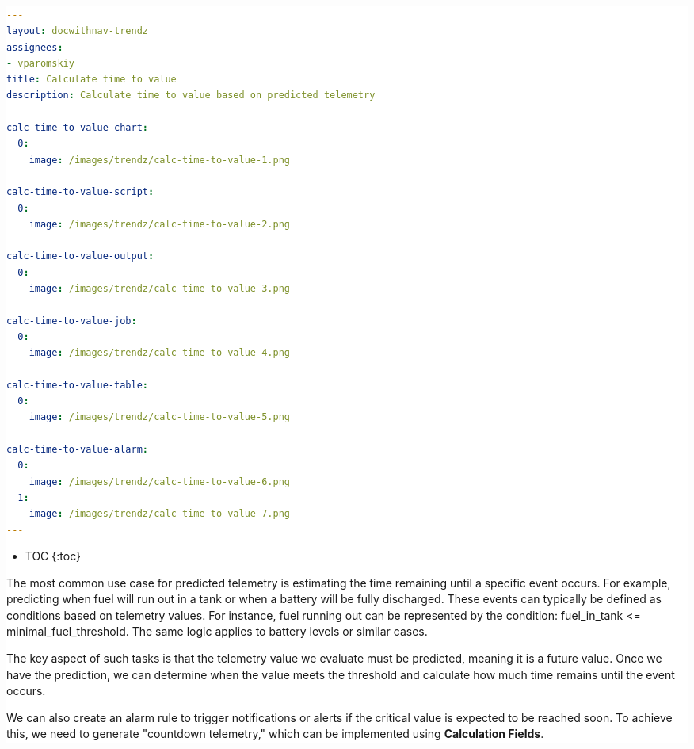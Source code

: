 ```yaml
---
layout: docwithnav-trendz
assignees:
- vparomskiy
title: Calculate time to value
description: Calculate time to value based on predicted telemetry

calc-time-to-value-chart:
  0:
    image: /images/trendz/calc-time-to-value-1.png

calc-time-to-value-script:
  0:
    image: /images/trendz/calc-time-to-value-2.png

calc-time-to-value-output:
  0: 
    image: /images/trendz/calc-time-to-value-3.png

calc-time-to-value-job:
  0:
    image: /images/trendz/calc-time-to-value-4.png

calc-time-to-value-table:
  0:
    image: /images/trendz/calc-time-to-value-5.png

calc-time-to-value-alarm:
  0:
    image: /images/trendz/calc-time-to-value-6.png
  1:
    image: /images/trendz/calc-time-to-value-7.png
---
```


* TOC
{:toc}

The most common use case for predicted telemetry is estimating the time remaining until a specific event occurs. For example, predicting when fuel will run out in a tank or when a battery will be fully discharged. 
These events can typically be defined as conditions based on telemetry values. For instance, fuel running out can be represented by the condition: fuel_in_tank <= minimal_fuel_threshold. The same logic applies to battery levels or similar cases.

The key aspect of such tasks is that the telemetry value we evaluate must be predicted, meaning it is a future value. Once we have the prediction, we can determine when the value meets the threshold and calculate how much time remains until the event occurs.

We can also create an alarm rule to trigger notifications or alerts if the critical value is expected to be reached soon. To achieve this, we need to generate "countdown telemetry," which can be implemented using **Calculation Fields**.
